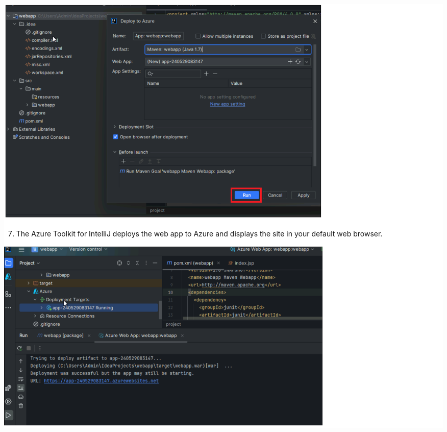 <img src="./media/image19.png" style="width:6.5in;height:4.38681in" />

7.  The Azure Toolkit for IntelliJ deploys the web app to Azure and
    displays the site in your default web browser.

<img src="./media/image20.png" style="width:6.5in;height:3.64931in" />
